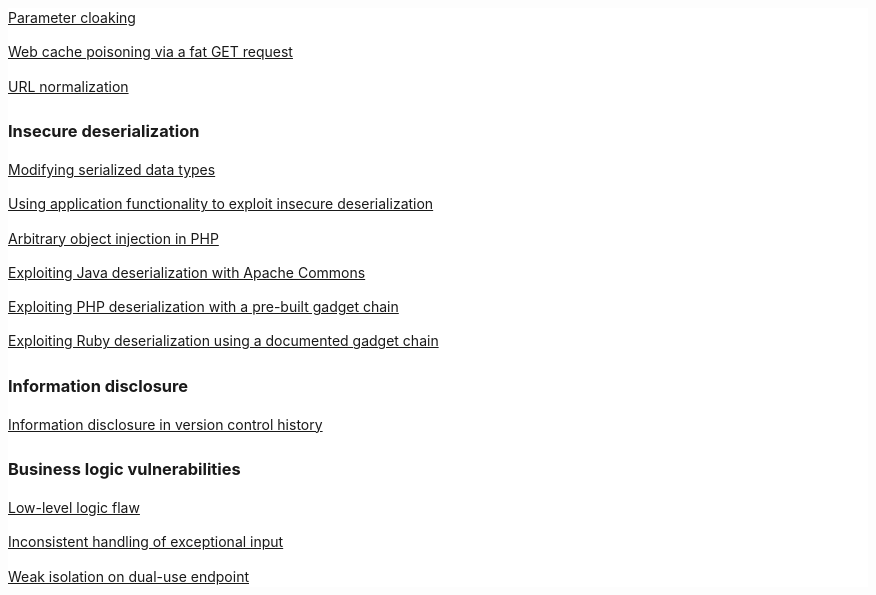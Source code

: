 [Parameter cloaking](https://portswigger.net/web-security/web-cache-poisoning/exploiting-implementation-flaws/lab-web-cache-poisoning-param-cloaking)


[Web cache poisoning via a fat GET request](https://portswigger.net/web-security/web-cache-poisoning/exploiting-implementation-flaws/lab-web-cache-poisoning-fat-get)


[URL normalization](https://portswigger.net/web-security/web-cache-poisoning/exploiting-implementation-flaws/lab-web-cache-poisoning-normalization)




### Insecure deserialization

[Modifying serialized data types](https://portswigger.net/web-security/deserialization/exploiting/lab-deserialization-modifying-serialized-data-types)


[Using application functionality to exploit insecure deserialization](https://portswigger.net/web-security/deserialization/exploiting/lab-deserialization-using-application-functionality-to-exploit-insecure-deserialization)


[Arbitrary object injection in PHP](https://portswigger.net/web-security/deserialization/exploiting/lab-deserialization-arbitrary-object-injection-in-php)


[Exploiting Java deserialization with Apache Commons](https://portswigger.net/web-security/deserialization/exploiting/lab-deserialization-exploiting-java-deserialization-with-apache-commons)


[Exploiting PHP deserialization with a pre-built gadget chain](https://portswigger.net/web-security/deserialization/exploiting/lab-deserialization-exploiting-php-deserialization-with-a-pre-built-gadget-chain)


[Exploiting Ruby deserialization using a documented gadget chain](https://portswigger.net/web-security/deserialization/exploiting/lab-deserialization-exploiting-ruby-deserialization-using-a-documented-gadget-chain)




### Information disclosure

[Information disclosure in version control history](https://portswigger.net/web-security/information-disclosure/exploiting/lab-infoleak-in-version-control-history)




### Business logic vulnerabilities

[Low-level logic flaw](https://portswigger.net/web-security/logic-flaws/examples/lab-logic-flaws-low-level)


[Inconsistent handling of exceptional input](https://portswigger.net/web-security/logic-flaws/examples/lab-logic-flaws-inconsistent-handling-of-exceptional-input)


[Weak isolation on dual-use endpoint](https://portswigger.net/web-security/logic-flaws/examples/lab-logic-flaws-weak-isolation-on-dual-use-endpoint)
